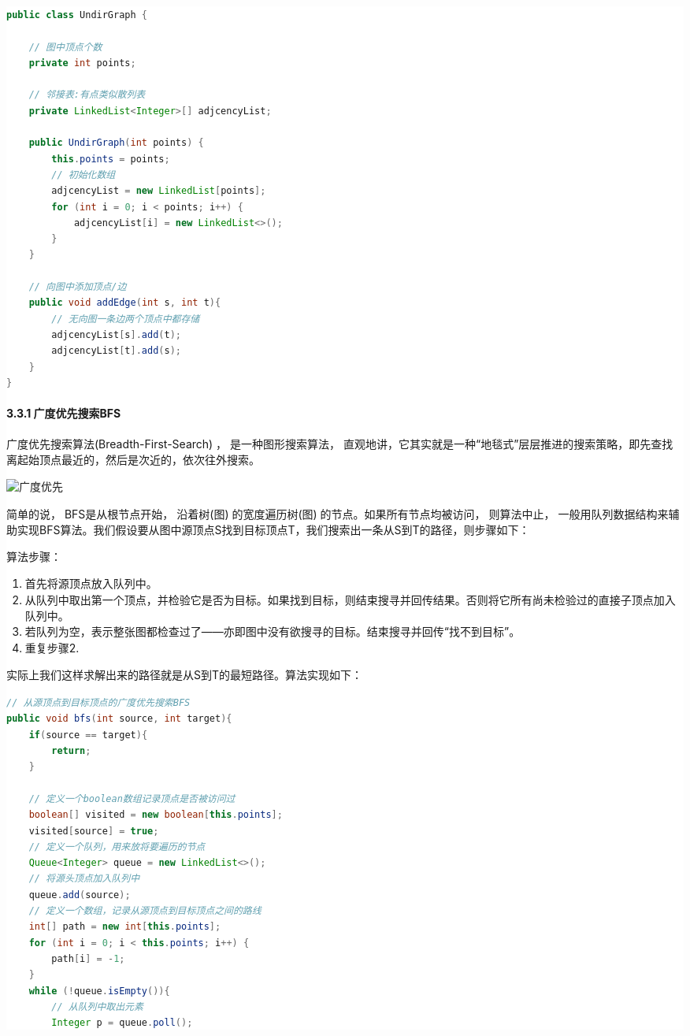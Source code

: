 ```java
public class UndirGraph {

    // 图中顶点个数
    private int points;

    // 邻接表:有点类似散列表
    private LinkedList<Integer>[] adjcencyList;

    public UndirGraph(int points) {
        this.points = points;
        // 初始化数组
        adjcencyList = new LinkedList[points];
        for (int i = 0; i < points; i++) {
            adjcencyList[i] = new LinkedList<>();
        }
    }

    // 向图中添加顶点/边
    public void addEdge(int s, int t){
        // 无向图一条边两个顶点中都存储
        adjcencyList[s].add(t);
        adjcencyList[t].add(s);
    }
}
```

#### 3.3.1 广度优先搜索BFS

广度优先搜索算法(Breadth-First-Search) ， 是一种图形搜索算法， 直观地讲，它其实就是一种“地毯式”层层推进的搜索策略，即先查找离起始顶点最近的，然后是次近的，依次往外搜索。

![广度优先](https://xycnotes.oss-cn-hangzhou.aliyuncs.com/img/202206252107337.PNG)

简单的说， BFS是从根节点开始， 沿着树(图) 的宽度遍历树(图) 的节点。如果所有节点均被访问， 则算法中止， 一般用队列数据结构来辅助实现BFS算法。我们假设要从图中源顶点S找到目标顶点T，我们搜索出一条从S到T的路径，则步骤如下：

算法步骤：

1. 首先将源顶点放入队列中。
2. 从队列中取出第一个顶点，并检验它是否为目标。如果找到目标，则结束搜寻并回传结果。否则将它所有尚未检验过的直接子顶点加入队列中。
3. 若队列为空，表示整张图都检查过了――亦即图中没有欲搜寻的目标。结束搜寻并回传“找不到目标”。
4. 重复步骤2.

实际上我们这样求解出来的路径就是从S到T的最短路径。算法实现如下：

```java
// 从源顶点到目标顶点的广度优先搜索BFS
public void bfs(int source, int target){
    if(source == target){
        return;
    }

    // 定义一个boolean数组记录顶点是否被访问过
    boolean[] visited = new boolean[this.points];
    visited[source] = true;
    // 定义一个队列，用来放将要遍历的节点
    Queue<Integer> queue = new LinkedList<>();
    // 将源头顶点加入队列中
    queue.add(source);
    // 定义一个数组，记录从源顶点到目标顶点之间的路线
    int[] path = new int[this.points];
    for (int i = 0; i < this.points; i++) {
        path[i] = -1;
    }
    while (!queue.isEmpty()){
        // 从队列中取出元素
        Integer p = queue.poll();
```